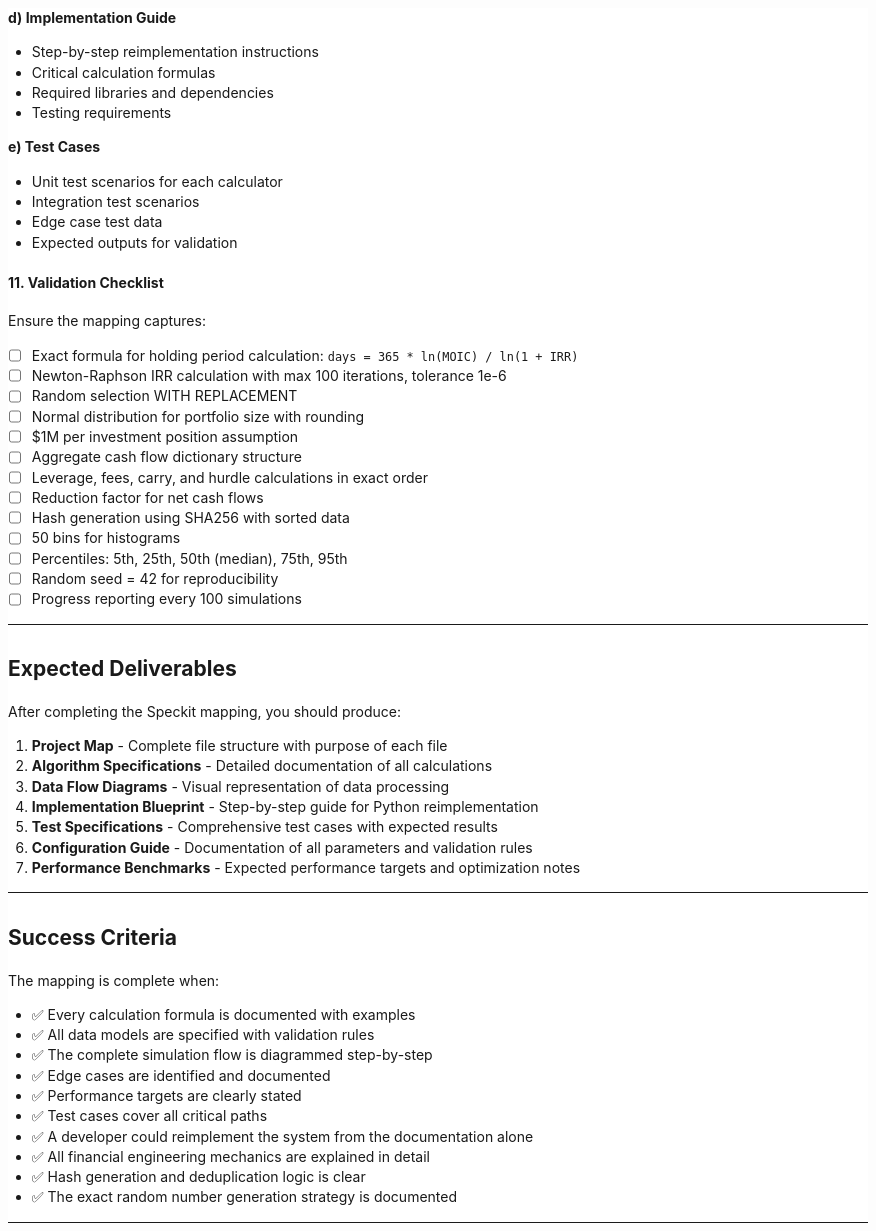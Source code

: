 **d) Implementation Guide**
- Step-by-step reimplementation instructions
- Critical calculation formulas
- Required libraries and dependencies
- Testing requirements

**e) Test Cases**
- Unit test scenarios for each calculator
- Integration test scenarios
- Edge case test data
- Expected outputs for validation

#### 11. Validation Checklist

Ensure the mapping captures:
- [ ] Exact formula for holding period calculation: `days = 365 * ln(MOIC) / ln(1 + IRR)`
- [ ] Newton-Raphson IRR calculation with max 100 iterations, tolerance 1e-6
- [ ] Random selection WITH REPLACEMENT
- [ ] Normal distribution for portfolio size with rounding
- [ ] $1M per investment position assumption
- [ ] Aggregate cash flow dictionary structure
- [ ] Leverage, fees, carry, and hurdle calculations in exact order
- [ ] Reduction factor for net cash flows
- [ ] Hash generation using SHA256 with sorted data
- [ ] 50 bins for histograms
- [ ] Percentiles: 5th, 25th, 50th (median), 75th, 95th
- [ ] Random seed = 42 for reproducibility
- [ ] Progress reporting every 100 simulations

---

## Expected Deliverables

After completing the Speckit mapping, you should produce:

1. **Project Map** - Complete file structure with purpose of each file
2. **Algorithm Specifications** - Detailed documentation of all calculations
3. **Data Flow Diagrams** - Visual representation of data processing
4. **Implementation Blueprint** - Step-by-step guide for Python reimplementation
5. **Test Specifications** - Comprehensive test cases with expected results
6. **Configuration Guide** - Documentation of all parameters and validation rules
7. **Performance Benchmarks** - Expected performance targets and optimization notes

---

## Success Criteria

The mapping is complete when:
- ✅ Every calculation formula is documented with examples
- ✅ All data models are specified with validation rules
- ✅ The complete simulation flow is diagrammed step-by-step
- ✅ Edge cases are identified and documented
- ✅ Performance targets are clearly stated
- ✅ Test cases cover all critical paths
- ✅ A developer could reimplement the system from the documentation alone
- ✅ All financial engineering mechanics are explained in detail
- ✅ Hash generation and deduplication logic is clear
- ✅ The exact random number generation strategy is documented

---